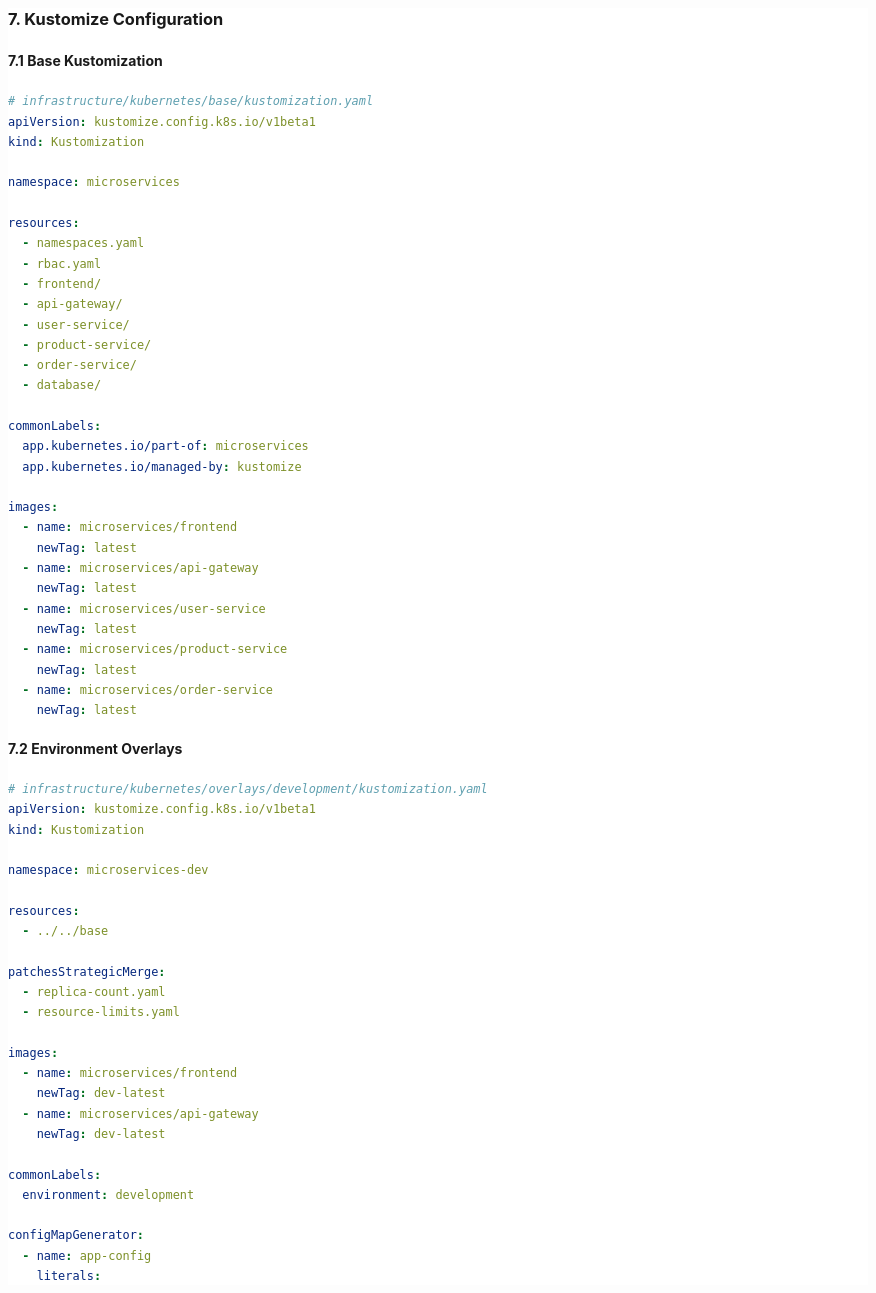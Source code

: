 ### 7. Kustomize Configuration

#### 7.1 Base Kustomization
```yaml
# infrastructure/kubernetes/base/kustomization.yaml
apiVersion: kustomize.config.k8s.io/v1beta1
kind: Kustomization

namespace: microservices

resources:
  - namespaces.yaml
  - rbac.yaml
  - frontend/
  - api-gateway/
  - user-service/
  - product-service/
  - order-service/
  - database/

commonLabels:
  app.kubernetes.io/part-of: microservices
  app.kubernetes.io/managed-by: kustomize

images:
  - name: microservices/frontend
    newTag: latest
  - name: microservices/api-gateway
    newTag: latest
  - name: microservices/user-service
    newTag: latest
  - name: microservices/product-service
    newTag: latest
  - name: microservices/order-service
    newTag: latest
```

#### 7.2 Environment Overlays
```yaml
# infrastructure/kubernetes/overlays/development/kustomization.yaml
apiVersion: kustomize.config.k8s.io/v1beta1
kind: Kustomization

namespace: microservices-dev

resources:
  - ../../base

patchesStrategicMerge:
  - replica-count.yaml
  - resource-limits.yaml

images:
  - name: microservices/frontend
    newTag: dev-latest
  - name: microservices/api-gateway  
    newTag: dev-latest

commonLabels:
  environment: development

configMapGenerator:
  - name: app-config
    literals:
```